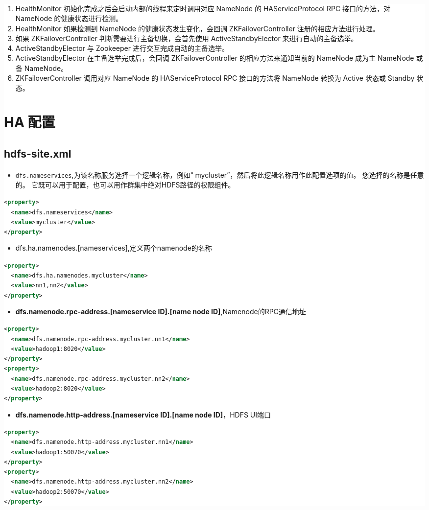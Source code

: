 1. HealthMonitor 初始化完成之后会启动内部的线程来定时调用对应 NameNode 的 HAServiceProtocol RPC 接口的方法，对 NameNode 的健康状态进行检测。
2. HealthMonitor 如果检测到 NameNode 的健康状态发生变化，会回调 ZKFailoverController 注册的相应方法进行处理。
3. 如果 ZKFailoverController 判断需要进行主备切换，会首先使用 ActiveStandbyElector 来进行自动的主备选举。
4. ActiveStandbyElector 与 Zookeeper 进行交互完成自动的主备选举。
5. ActiveStandbyElector 在主备选举完成后，会回调 ZKFailoverController 的相应方法来通知当前的 NameNode 成为主 NameNode 或备 NameNode。
6. ZKFailoverController 调用对应 NameNode 的 HAServiceProtocol RPC 接口的方法将 NameNode 转换为 Active 状态或 Standby 状态。

# HA 配置

## hdfs-site.xml

* `dfs.nameservices`,为该名称服务选择一个逻辑名称，例如“ mycluster”，然后将此逻辑名称用作此配置选项的值。 您选择的名称是任意的。 它既可以用于配置，也可以用作群集中绝对HDFS路径的权限组件。

```xml
<property>
  <name>dfs.nameservices</name>
  <value>mycluster</value>
</property>
```

* dfs.ha.namenodes.[nameservices],定义两个namenode的名称

```xml
<property>
  <name>dfs.ha.namenodes.mycluster</name>
  <value>nn1,nn2</value>
</property>
```

* **dfs.namenode.rpc-address.[nameservice ID].[name node ID]**,Namenode的RPC通信地址

```xml
<property>
  <name>dfs.namenode.rpc-address.mycluster.nn1</name>
  <value>hadoop1:8020</value>
</property>
<property>
  <name>dfs.namenode.rpc-address.mycluster.nn2</name>
  <value>hadoop2:8020</value>
</property>
```

* **dfs.namenode.http-address.[nameservice ID].[name node ID]**，HDFS UI端口

```xml
<property>
  <name>dfs.namenode.http-address.mycluster.nn1</name>
  <value>hadoop1:50070</value>
</property>
<property>
  <name>dfs.namenode.http-address.mycluster.nn2</name>
  <value>hadoop2:50070</value>
</property>
```
